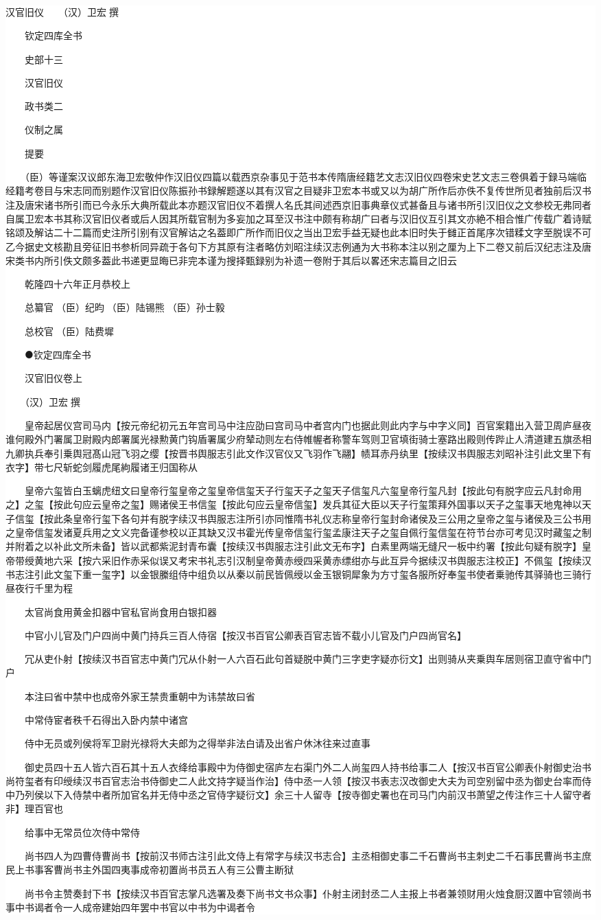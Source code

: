 汉官旧仪　　（汉）卫宏 撰

　　钦定四库全书

　　史部十三

　　汉官旧仪

　　政书类二

　　仪制之属

　　提要

　　（臣）等谨案汉议郎东海卫宏敬仲作汉旧仪四篇以载西京杂事见于范书本传隋唐经籍艺文志汉旧仪四卷宋史艺文志三卷俱着于録马端临经籍考卷目与宋志同而别题作汉官旧仪陈振孙书録解题遂以其有汉官之目疑非卫宏本书或又以为胡广所作后亦佚不复传世所见者独前后汉书注及唐宋诸书所引而已今永乐大典所载此本亦题汉官旧仪不着撰人名氏其间述西京旧事典章仪式甚备且与诸书所引汉旧仪之文参校无弗同者自属卫宏本书其称汉官旧仪者或后人因其所载官制为多妄加之耳至汉书注中颇有称胡广曰者与汉旧仪互引其文亦絶不相合惟广传载广着诗赋铭颂及解诂二十二篇而史注所引别有汉官解诂之名葢即广所作而旧仪之当出卫宏手益无疑也此本旧时失于雠正首尾序次错糅文字至脱误不可乙今据史文核勘且旁征旧书参析同异疏于各句下方其原有注者略仿刘昭注续汉志例通为大书称本注以别之厘为上下二卷又前后汉纪志注及唐宋类书内所引佚文颇多葢此书递更显晦已非完本谨为搜择甄録别为补遗一卷附于其后以畧还宋志篇目之旧云

　　乾隆四十六年正月恭校上

　　总纂官 （臣）纪昀 （臣）陆锡熊 （臣）孙士毅

　　总校官 （臣）陆费墀

　　●钦定四库全书

　　汉官旧仪卷上

　　（汉）卫宏 撰

　　皇帝起居仪宫司马内【按元帝纪初元五年宫司马中注应劭曰宫司马中者宫内门也据此则此内字与中字义同】百官案籍出入营卫周庐昼夜谁何殿外门署属卫尉殿内郎署属光禄勲黄门钩盾署属少府辇动则左右侍帷幄者称警车驾则卫官填街骑士塞路出殿则传跸止人清道建五旗丞相九卿执兵奉引乗舆冠髙山冠飞羽之缨【按晋书舆服志引此文作汉官仪又飞羽作飞翮】帻耳赤丹纨里【按续汉书舆服志刘昭补注引此文里下有衣字】带七尺斩蛇剑履虎尾絇履诸王归国称从

　　皇帝六玺皆白玉螭虎纽文曰皇帝行玺皇帝之玺皇帝信玺天子行玺天子之玺天子信玺凡六玺皇帝行玺凡封【按此句有脱字应云凡封命用之】之玺【按此句应云皇帝之玺】赐诸侯王书信玺【按此句应云皇帝信玺】发兵其征大臣以天子行玺策拜外国事以天子之玺事天地鬼神以天子信玺【按此条皇帝行玺下各句并有脱字续汉书舆服志注所引亦同惟隋书礼仪志称皇帝行玺封命诸侯及三公用之皇帝之玺与诸侯及三公书用之皇帝信玺发诸夏兵用之文义完备谨参校以正其缺又汉书霍光传皇帝信玺行玺孟康注天子之玺自佩行玺信玺在符节台亦可考见汉时藏玺之制并附着之以补此文所未备】皆以武都紫泥封青布囊【按续汉书舆服志注引此文无布字】白素里两端无缝尺一板中约署【按此句疑有脱字】皇帝带绶黄地六采【按六采旧作赤采似误又考宋书礼志引汉制皇帝黄赤绶四采黄赤缥绀亦与此互异今据续汉书舆服志注校正】不佩玺【按续汉书志注引此文玺下重一玺字】以金银縢组侍中组负以从秦以前民皆佩绶以金玉银铜犀象为方寸玺各服所好奉玺书使者乗驰传其驿骑也三骑行昼夜行千里为程

　　太官尚食用黄金扣器中官私官尚食用白银扣器

　　中官小儿官及门户四尚中黄门持兵三百人侍宿【按汉书百官公卿表百官志皆不载小儿官及门户四尚官名】

　　冗从吏仆射【按续汉书百官志中黄门冗从仆射一人六百石此句首疑脱中黄门三字吏字疑亦衍文】出则骑从夹乗舆车居则宿卫直守省中门户

　　本注曰省中禁中也成帝外家王禁贵重朝中为讳禁故曰省

　　中常侍宦者秩千石得出入卧内禁中诸宫

　　侍中无员或列侯将军卫尉光禄将大夫郎为之得举非法白请及出省户休沐往来过直事

　　御史员四十五人皆六百石其十五人衣绛给事殿中为侍御史宿庐左右渠门外二人尚玺四人持书给事二人【按汉书百官公卿表仆射御史治书尚符玺者有印绶续汉书百官志治书侍御史二人此文持字疑当作治】侍中丞一人领【按汉书表志汉改御史大夫为司空别留中丞为御史台率而侍中乃列侯以下入侍禁中者所加官名并无侍中丞之官侍字疑衍文】余三十人留寺【按寺御史署也在司马门内前汉书萧望之传注作三十人留守者非】理百官也

　　给事中无常员位次侍中常侍

　　尚书四人为四曹侍曹尚书【按前汉书师古注引此文侍上有常字与续汉书志合】主丞相御史事二千石曹尚书主刺史二千石事民曹尚书主庶民上书事客曹尚书主外国四夷事成帝初置尚书员五人有三公曹主断狱

　　尚书令主赞奏封下书【按续汉书百官志掌凡选署及奏下尚书文书众事】仆射主闭封丞二人主报上书者兼领财用火烛食厨汉置中官领尚书事中书谒者令一人成帝建始四年罢中书官以中书为中谒者令
